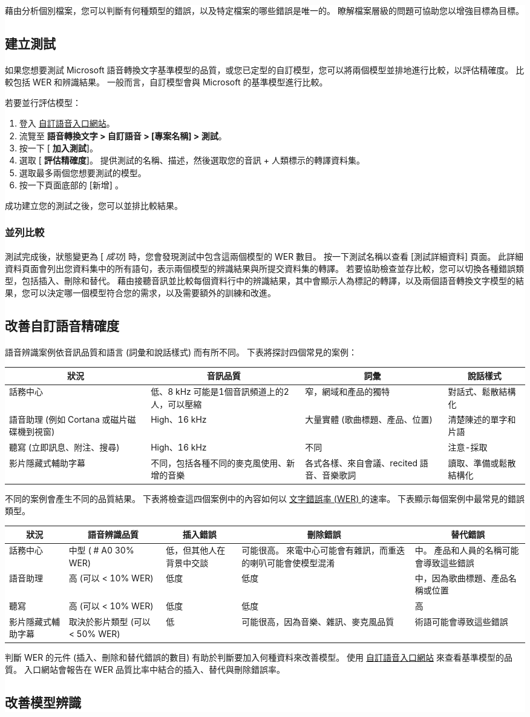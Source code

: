 藉由分析個別檔案，您可以判斷有何種類型的錯誤，以及特定檔案的哪些錯誤是唯一的。 瞭解檔案層級的問題可協助您以增強目標為目標。

## <a name="create-a-test"></a>建立測試

如果您想要測試 Microsoft 語音轉換文字基準模型的品質，或您已定型的自訂模型，您可以將兩個模型並排地進行比較，以評估精確度。 比較包括 WER 和辨識結果。 一般而言，自訂模型會與 Microsoft 的基準模型進行比較。

若要並行評估模型：

1. 登入 [自訂語音入口網站](https://speech.microsoft.com/customspeech)。
2. 流覽至 **語音轉換文字 > 自訂語音 > [專案名稱] > 測試**。
3. 按一下 [ **加入測試**]。
4. 選取 [ **評估精確度**]。 提供測試的名稱、描述，然後選取您的音訊 + 人類標示的轉譯資料集。
5. 選取最多兩個您想要測試的模型。
6. 按一下頁面底部的 [新增]  。

成功建立您的測試之後，您可以並排比較結果。

### <a name="side-by-side-comparison"></a>並列比較

測試完成後，狀態變更為 [ *成功*] 時，您會發現測試中包含這兩個模型的 WER 數目。 按一下測試名稱以查看 [測試詳細資料] 頁面。 此詳細資料頁面會列出您資料集中的所有語句，表示兩個模型的辨識結果與所提交資料集的轉譯。 若要協助檢查並存比較，您可以切換各種錯誤類型，包括插入、刪除和替代。 藉由接聽音訊並比較每個資料行中的辨識結果，其中會顯示人為標記的轉譯，以及兩個語音轉換文字模型的結果，您可以決定哪一個模型符合您的需求，以及需要額外的訓練和改進。

## <a name="improve-custom-speech-accuracy"></a>改善自訂語音精確度

語音辨識案例依音訊品質和語言 (詞彙和說話樣式) 而有所不同。 下表將探討四個常見的案例：

| 狀況 | 音訊品質 | 詞彙 | 說話樣式 |
|----------|---------------|------------|----------------|
| 話務中心 | 低、8 kHz 可能是1個音訊頻道上的2人，可以壓縮 | 窄，網域和產品的獨特 | 對話式、鬆散結構化 |
| 語音助理 (例如 Cortana 或磁片磁碟機到視窗)  | High、16 kHz | 大量實體 (歌曲標題、產品、位置)  | 清楚陳述的單字和片語 |
| 聽寫 (立即訊息、附注、搜尋)  | High、16 kHz | 不同 | 注意-採取 |
| 影片隱藏式輔助字幕 | 不同，包括各種不同的麥克風使用、新增的音樂 | 各式各樣、來自會議、recited 語音、音樂歌詞 | 讀取、準備或鬆散結構化 |

不同的案例會產生不同的品質結果。 下表將檢查這四個案例中的內容如何以 [文字錯誤率 (WER) ](how-to-custom-speech-evaluate-data.md)的速率。 下表顯示每個案例中最常見的錯誤類型。

| 狀況 | 語音辨識品質 | 插入錯誤 | 刪除錯誤 | 替代錯誤 |
|----------|----------------------------|------------------|-----------------|---------------------|
| 話務中心 | 中型 ( # A0 30% WER)  | 低，但其他人在背景中交談 | 可能很高。 來電中心可能會有雜訊，而重迭的喇叭可能會使模型混淆 | 中。 產品和人員的名稱可能會導致這些錯誤 |
| 語音助理 | 高 (可以 < 10% WER)  | 低度 | 低度 | 中，因為歌曲標題、產品名稱或位置 |
| 聽寫 | 高 (可以 < 10% WER)  | 低度 | 低度 | 高 |
| 影片隱藏式輔助字幕 | 取決於影片類型 (可以 < 50% WER)  | 低 | 可能很高，因為音樂、雜訊、麥克風品質 | 術語可能會導致這些錯誤 |

判斷 WER 的元件 (插入、刪除和替代錯誤的數目) 有助於判斷要加入何種資料來改善模型。 使用 [自訂語音入口網站](https://speech.microsoft.com/customspeech) 來查看基準模型的品質。 入口網站會報告在 WER 品質比率中結合的插入、替代與刪除錯誤率。

## <a name="improve-model-recognition"></a>改善模型辨識
